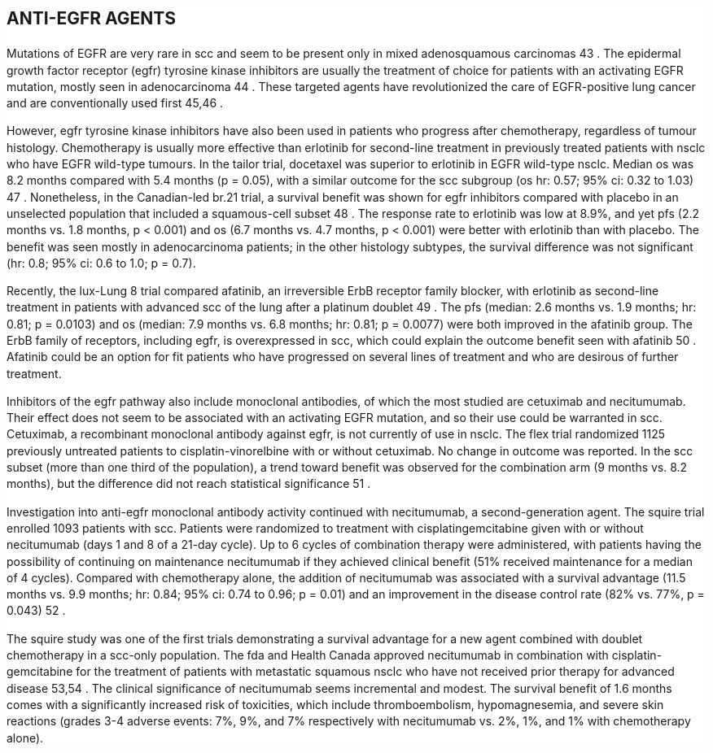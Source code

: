 
## ANTI-EGFR AGENTS

Mutations of EGFR are very rare in scc and seem to be present only in mixed adenosquamous carcinomas 43 . The epidermal growth factor receptor (egfr) tyrosine kinase inhibitors are usually the treatment of choice for patients with an activating EGFR mutation, mostly seen in adenocarcinoma 44 . These targeted agents have revolutionized the care of EGFR-positive lung cancer and are conventionally used first 45,46 .

However, egfr tyrosine kinase inhibitors have also been used in patients who progress after chemotherapy, regardless of tumour histology. Chemotherapy is usually more effective than erlotinib for second-line treatment in previously treated patients with nsclc who have EGFR wild-type tumours. In the tailor trial, docetaxel was superior to erlotinib in EGFR wild-type nsclc. Median os was 8.2 months compared with 5.4 months (p = 0.05), with a similar outcome for the scc subgroup (os hr: 0.57; 95% ci: 0.32 to 1.03) 47 . Nonetheless, in the Canadian-led br.21 trial, a survival benefit was shown for egfr inhibitors compared with placebo in an unselected population that included a squamous-cell subset 48 . The response rate to erlotinib was low at 8.9%, and yet pfs (2.2 months vs. 1.8 months, p < 0.001) and os (6.7 months vs. 4.7 months, p < 0.001) were better with erlotinib than with placebo. The benefit was seen mostly in adenocarcinoma patients; in the other histology subtypes, the survival difference was not significant (hr: 0.8; 95% ci: 0.6 to 1.0; p = 0.7).

Recently, the lux-Lung 8 trial compared afatinib, an irreversible ErbB receptor family blocker, with erlotinib as second-line treatment in patients with advanced scc of the lung after a platinum doublet 49 . The pfs (median: 2.6 months vs. 1.9 months; hr: 0.81; p = 0.0103) and os (median: 7.9 months vs. 6.8 months; hr: 0.81; p = 0.0077) were both improved in the afatinib group. The ErbB family of receptors, including egfr, is overexpressed in scc, which could explain the outcome benefit seen with afatinib 50 . Afatinib could be an option for fit patients who have progressed on several lines of treatment and who are desirous of further treatment.

Inhibitors of the egfr pathway also include monoclonal antibodies, of which the most studied are cetuximab and necitumumab. Their effect does not seem to be associated with an activating EGFR mutation, and so their use could be warranted in scc. Cetuximab, a recombinant monoclonal antibody against egfr, is not currently of use in nsclc. The flex trial randomized 1125 previously untreated patients to cisplatin-vinorelbine with or without cetuximab. No change in outcome was reported. In the scc subset (more than one third of the population), a trend toward benefit was observed for the combination arm (9 months vs. 8.2 months), but the difference did not reach statistical significance 51 .

Investigation into anti-egfr monoclonal antibody activity continued with necitumumab, a second-generation agent. The squire trial enrolled 1093 patients with scc. Patients were randomized to treatment with cisplatingemcitabine given with or without necitumumab (days 1 and 8 of a 21-day cycle). Up to 6 cycles of combination therapy were administered, with patients having the possibility of continuing on maintenance necitumumab if they achieved clinical benefit (51% received maintenance for a median of 4 cycles). Compared with chemotherapy alone, the addition of necitumumab was associated with a survival advantage (11.5 months vs. 9.9 months; hr: 0.84; 95% ci: 0.74 to 0.96; p = 0.01) and an improvement in the disease control rate (82% vs. 77%, p = 0.043) 52 .

The squire study was one of the first trials demonstrating a survival advantage for a new agent combined with doublet chemotherapy in a scc-only population. The fda and Health Canada approved necitumumab in combination with cisplatin-gemcitabine for the treatment of patients with metastatic squamous nsclc who have not received prior therapy for advanced disease 53,54 . The clinical significance of necitumumab seems incremental and modest. The survival benefit of 1.6 months comes with a significantly increased risk of toxicities, which include thromboembolism, hypomagnesemia, and severe skin reactions (grades 3-4 adverse events: 7%, 9%, and 7% respectively with necitumumab vs. 2%, 1%, and 1% with chemotherapy alone).
